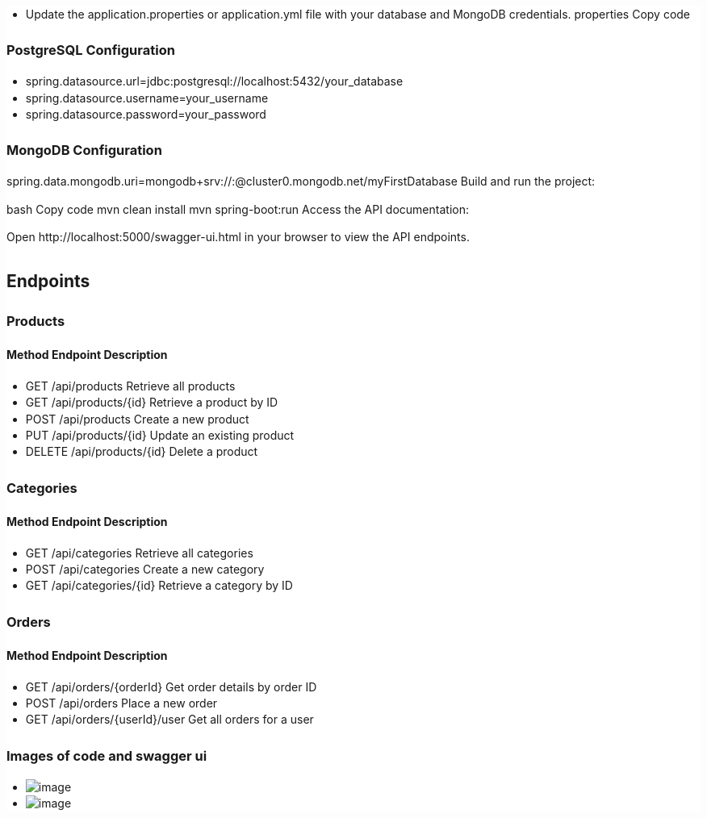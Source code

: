 - Update the application.properties or application.yml file with your database and MongoDB credentials.
properties
Copy code
### PostgreSQL Configuration
- spring.datasource.url=jdbc:postgresql://localhost:5432/your_database
- spring.datasource.username=your_username
- spring.datasource.password=your_password

### MongoDB Configuration
spring.data.mongodb.uri=mongodb+srv://<username>:<password>@cluster0.mongodb.net/myFirstDatabase
Build and run the project:

bash
Copy code
mvn clean install
mvn spring-boot:run
Access the API documentation:

Open http://localhost:5000/swagger-ui.html in your browser to view the API endpoints.


## Endpoints
### Products
#### Method	Endpoint	Description
- GET	/api/products	Retrieve all products
- GET	/api/products/{id}	Retrieve a product by ID
- POST	/api/products	Create a new product
- PUT	/api/products/{id}	Update an existing product
- DELETE	/api/products/{id}	Delete a product
### Categories
#### Method	Endpoint	Description
- GET	/api/categories	Retrieve all categories
- POST	/api/categories	Create a new category
- GET	/api/categories/{id}	Retrieve a category by ID
### Orders
#### Method	Endpoint	Description
- GET	/api/orders/{orderId}	Get order details by order ID
- POST	/api/orders	Place a new order
- GET	/api/orders/{userId}/user	Get all orders for a user


### Images of code and swagger ui
- <img width="956" alt="image" src="https://github.com/user-attachments/assets/a783ac84-695b-4e5a-a1fa-9a067e6e374e">
- <img width="929" alt="image" src="https://github.com/user-attachments/assets/9e9db6bb-b02c-4536-ac12-ec31ac5949df">